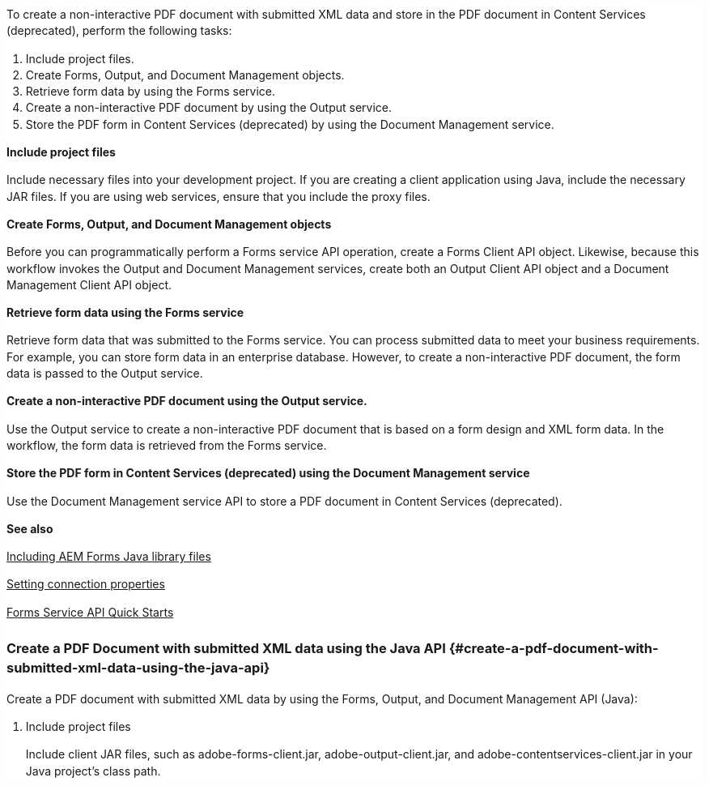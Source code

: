 To create a non-interactive PDF document with submitted XML data and store in the PDF document in Content Services (deprecated), perform the following tasks:

1. Include project files.
1. Create Forms, Output, and Document Management objects.
1. Retrieve form data by using the Forms service.
1. Create a non-interactive PDF document by using the Output service.
1. Store the PDF form in Content Services (deprecated) by using the Document Management service.

**Include project files**

Include necessary files into your development project. If you are creating a client application using Java, include the necessary JAR files. If you are using web services, ensure that you include the proxy files.

**Create Forms, Output, and Document Management objects**

Before you can programmatically perform a Forms service API operation, create a Forms Client API object. Likewise, because this workflow invokes the Output and Document Management services, create both an Output Client API object and a Document Management Client API object.

**Retrieve form data using the Forms service**

Retrieve form data that was submitted to the Forms service. You can process submitted data to meet your business requirements. For example, you can store form data in an enterprise database. However, to create a non-interactive PDF document, the form data is passed to the Output service.

**Create a non-interactive PDF document using the Output service.**

Use the Output service to create a non-interactive PDF document that is based on a form design and XML form data. In the workflow, the form data is retrieved from the Forms service.

**Store the PDF form in Content Services (deprecated) using the Document Management service**

Use the Document Management service API to store a PDF document in Content Services (deprecated).

**See also**

[Including AEM Forms Java library files](/help/forms/developing/invoking-aem-forms-using-java.md#including-aem-forms-java-library-files)

[Setting connection properties](/help/forms/developing/invoking-aem-forms-using-java.md#setting-connection-properties)

[Forms Service API Quick Starts](/help/forms/developing/forms-service-api-quick-starts.md#forms-service-api-quick-starts)

### Create a PDF Document with submitted XML data using the Java API {#create-a-pdf-document-with-submitted-xml-data-using-the-java-api}

Create a PDF document with submitted XML data by using the Forms, Output, and Document Management API (Java):

1. Include project files

   Include client JAR files, such as adobe-forms-client.jar, adobe-output-client.jar, and adobe-contentservices-client.jar in your Java project’s class path.
